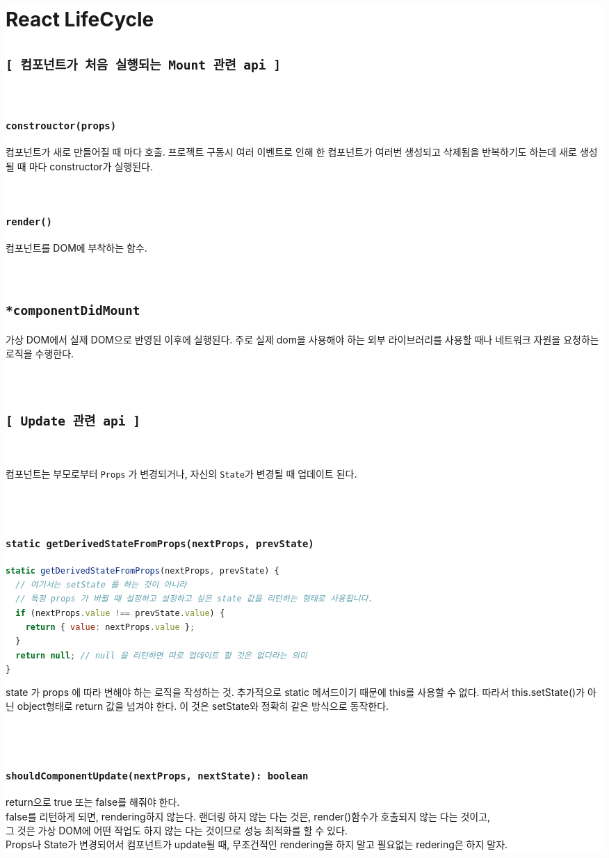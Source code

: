 # React LifeCycle

## **`[ 컴포넌트가 처음 실행되는 Mount 관련 api ]`**
<br>

### **`constrouctor(props)`**

컴포넌트가 새로 만들어질 때 마다 호출. 프로젝트 구동시 여러 이벤트로 인해 한 컴포넌트가 여러번 생성되고 삭제됨을 반복하기도 하는데 새로 생성될 때 마다 constructor가 실행된다.

<br>

### **`render()`**
컴포넌트를 DOM에 부착하는 함수.

<br>

## **`*componentDidMount`**
가상 DOM에서 실제 DOM으로 반영된 이후에 실행된다. 주로 실제 dom을 사용해야 하는 외부 라이브러리를 사용할 때나 네트워크 자원을 요청하는 로직을 수행한다.
<br><br><br>

## **`[ Update 관련 api ]`**
<br>

컴포넌트는 부모로부터 `Props` 가 변경되거나, 자신의 `State`가 변경될 때 업데이트 된다.


<br><br>

### **`static getDerivedStateFromProps(nextProps, prevState)`**

~~~js
static getDerivedStateFromProps(nextProps, prevState) {
  // 여기서는 setState 를 하는 것이 아니라
  // 특정 props 가 바뀔 때 설정하고 설정하고 싶은 state 값을 리턴하는 형태로 사용됩니다.
  if (nextProps.value !== prevState.value) {
    return { value: nextProps.value };
  }
  return null; // null 을 리턴하면 따로 업데이트 할 것은 없다라는 의미
}
~~~
state 가 props 에 따라 변해야 하는 로직을 작성하는 것. 추가적으로 static 메서드이기 때문에 this를 사용할 수 없다. 따라서 this.setState()가 아닌 object형태로 return 값을 넘겨야 한다. 이 것은 setState와 정확히 같은 방식으로 동작한다.

<br><br>

### **`shouldComponentUpdate(nextProps, nextState): boolean`**

return으로 true 또는 false를 해줘야 한다.<br> 
false를 리턴하게 되면, rendering하지 않는다. 랜더링 하지 않는 다는 것은, render()함수가 호출되지 않는 다는 것이고,<br> 
그 것은 가상 DOM에 어떤 작업도 하지 않는 다는 것이므로 성능 최적화를 할 수 있다.<br> 
Props나 State가 변경되어서 컴포넌트가 update될 때, 무조건적인 rendering을 하지 말고 필요없는 redering은 하지 말자.
